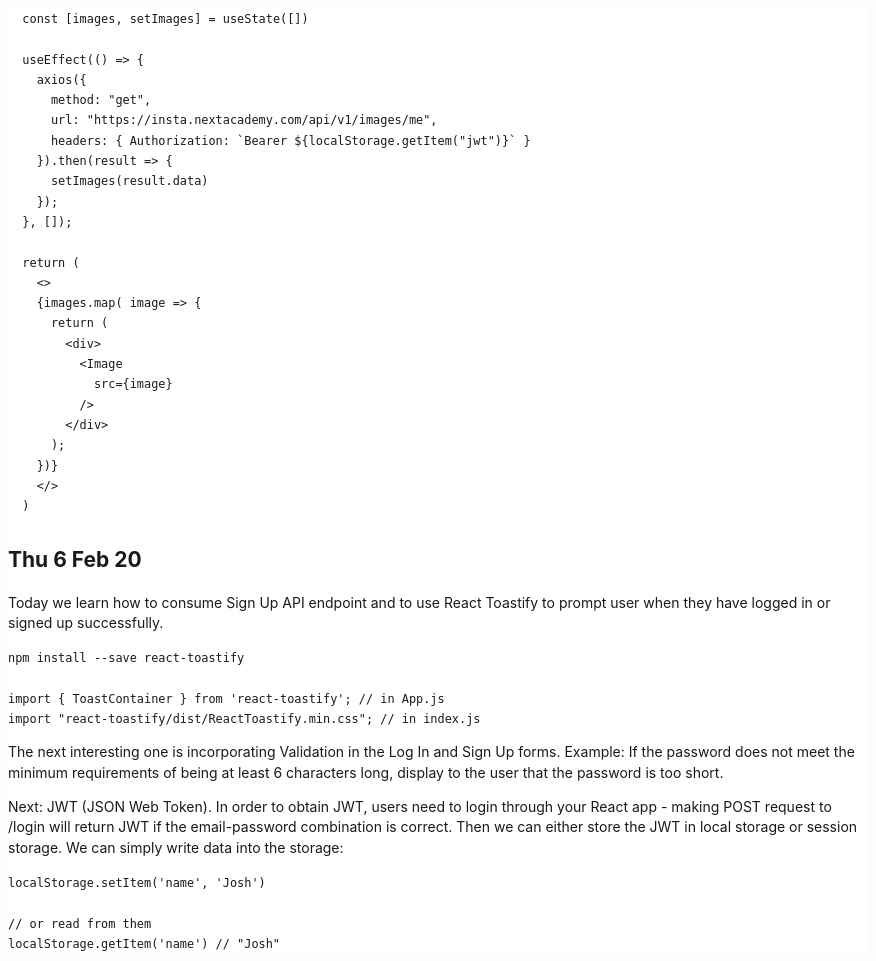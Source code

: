 ```
  const [images, setImages] = useState([])

  useEffect(() => {
    axios({
      method: "get",
      url: "https://insta.nextacademy.com/api/v1/images/me",
      headers: { Authorization: `Bearer ${localStorage.getItem("jwt")}` }
    }).then(result => {
      setImages(result.data)
    });
  }, []);
  
  return (
    <>
    {images.map( image => {
      return (
        <div>
          <Image
            src={image}
          />
        </div>
      );
    })}
    </>
  )
```

## Thu 6 Feb 20
Today we learn how to consume Sign Up API endpoint and to use React Toastify to prompt user when they have logged in or signed up successfully.
```
npm install --save react-toastify

import { ToastContainer } from 'react-toastify'; // in App.js
import "react-toastify/dist/ReactToastify.min.css"; // in index.js
```

The next interesting one is incorporating Validation in the Log In and Sign Up forms.
Example: If the password does not meet the minimum requirements of being at least 6 characters long, display to the user that the password is too short.

Next: JWT (JSON Web Token).
In order to obtain JWT, users need to login through your React app - making POST request to /login will return JWT if the email-password combination is correct. Then we can either store the JWT in local storage or session storage. We can simply write data into the storage:
```
localStorage.setItem('name', 'Josh')

// or read from them
localStorage.getItem('name') // "Josh"
```
